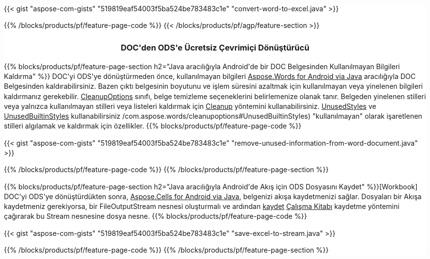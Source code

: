 {{< gist "aspose-com-gists" "519819eaf54003f5ba524be783483c1e" "convert-word-to-excel.java" >}}



{{% /blocks/products/pf/feature-page-code %}}
{{< /blocks/products/pf/agp/feature-section >}}

<div class="container-fluid agp-content bg-white aboutfile box-1 vh100 section nopbtm">
<div class=container>
<div class=row>
<div class="demobox tc col-md-12 padding-0" align="center">

<h3>DOC'den ODS'e Ücretsiz Çevrimiçi Dönüştürücü</h3>

<iframe title="doc'dan ods'ye Çevrimiçi Dönüştürme Aracı" style="border: none; height: 426px;" scrolling="no" src="https://total-conversion-app-65z5r2lp.qa.k8s.dynabic.com/?to=ods&from=doc" id="child-iframe" width="80%"></iframe>

</div></div>
</div></div>

{{% blocks/products/pf/feature-page-section  h2="Java aracılığıyla Android'de bir DOC Belgesinden Kullanılmayan Bilgileri Kaldırma" %}}
DOC'yi ODS'ye dönüştürmeden önce, kullanılmayan bilgileri [Aspose.Words for Android via Java](https://products.aspose.com/words/android-java/) aracılığıyla DOC Belgesinden kaldırabilirsiniz. Bazen çıktı belgesinin boyutunu ve işlem süresini azaltmak için kullanılmayan veya yinelenen bilgileri kaldırmanız gerekebilir. [CleanupOptions](https://reference.aspose.com/words/java/com.aspose.words/CleanupOptions) sınıfı, belge temizleme seçeneklerini belirlemenize olanak tanır. Belgeden yinelenen stilleri veya yalnızca kullanılmayan stilleri veya listeleri kaldırmak için [Cleanup](https://reference.aspose.com/words/java/com.aspose.words/Document#cleanup()) yöntemini kullanabilirsiniz. [UnusedStyles](https://reference.aspose.com/words/java/com.aspose.words/cleanupoptions#UnusedStyles) ve [UnusedBuiltinStyles](https://reference.aspose.com/words/java) kullanabilirsiniz /com.aspose.words/cleanupoptions#UnusedBuiltinStyles) "kullanılmayan" olarak işaretlenen stilleri algılamak ve kaldırmak için özellikler.
{{% blocks/products/pf/feature-page-code %}}

{{< gist "aspose-com-gists" "519819eaf54003f5ba524be783483c1e" "remove-unused-information-from-word-document.java" >}}

{{% /blocks/products/pf/feature-page-code  %}}
{{% /blocks/products/pf/feature-page-section %}}

{{% blocks/products/pf/feature-page-section  h2="Java aracılığıyla Android'de Akış için ODS Dosyasını Kaydet" %}}[Workbook]
DOC'yi ODS'ye dönüştürdükten sonra, [Aspose.Cells for Android via Java](https://products.aspose.com/cells/android-java/), belgenizi akışa kaydetmenizi sağlar. Dosyaları bir Akışa kaydetmeniz gerekiyorsa, bir FileOutputStream nesnesi oluşturmalı ve ardından [kaydet](https://reference.aspose.com/cells/java/com.aspose.cells/workbook#save(java.io.OutputStream,%20com.aspose.cells.SaveOptions)) [Çalışma Kitabı](https://reference.aspose.com/cells/java/com.aspose.cells/Workbook) kaydetme yöntemini çağırarak bu Stream nesnesine dosya nesne.
{{% blocks/products/pf/feature-page-code %}}

{{< gist "aspose-com-gists" "519819eaf54003f5ba524be783483c1e" "save-excel-to-stream.java" >}}

{{% /blocks/products/pf/feature-page-code  %}}
{{% /blocks/products/pf/feature-page-section %}}
